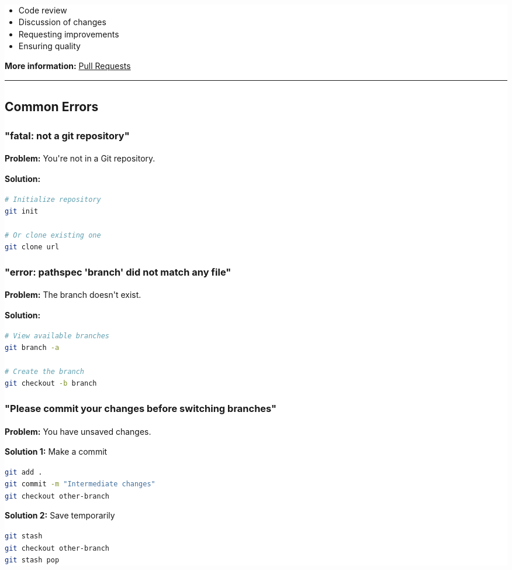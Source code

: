 - Code review
- Discussion of changes
- Requesting improvements
- Ensuring quality

**More information:** [Pull Requests](/guides/en/workflow.md#pull-requests)

---

## Common Errors

### "fatal: not a git repository"

**Problem:** You're not in a Git repository.

**Solution:**

```bash
# Initialize repository
git init

# Or clone existing one
git clone url
```

### "error: pathspec 'branch' did not match any file"

**Problem:** The branch doesn't exist.

**Solution:**

```bash
# View available branches
git branch -a

# Create the branch
git checkout -b branch
```

### "Please commit your changes before switching branches"

**Problem:** You have unsaved changes.

**Solution 1:** Make a commit

```bash
git add .
git commit -m "Intermediate changes"
git checkout other-branch
```

**Solution 2:** Save temporarily

```bash
git stash
git checkout other-branch
git stash pop
```
